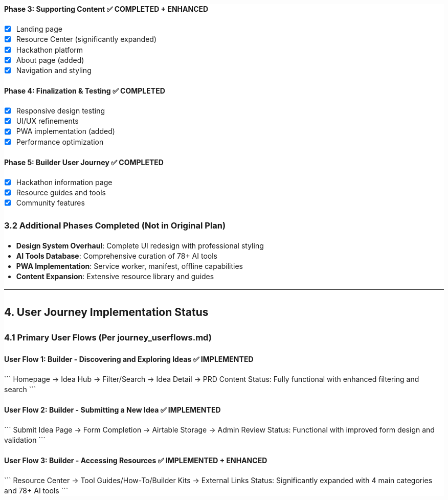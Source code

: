 #### Phase 3: Supporting Content ✅ COMPLETED + ENHANCED
- [x] Landing page
- [x] Resource Center (significantly expanded)
- [x] Hackathon platform
- [x] About page (added)
- [x] Navigation and styling

#### Phase 4: Finalization & Testing ✅ COMPLETED
- [x] Responsive design testing
- [x] UI/UX refinements
- [x] PWA implementation (added)
- [x] Performance optimization

#### Phase 5: Builder User Journey ✅ COMPLETED
- [x] Hackathon information page
- [x] Resource guides and tools
- [x] Community features

### 3.2 Additional Phases Completed (Not in Original Plan)
- **Design System Overhaul**: Complete UI redesign with professional styling
- **AI Tools Database**: Comprehensive curation of 78+ AI tools
- **PWA Implementation**: Service worker, manifest, offline capabilities
- **Content Expansion**: Extensive resource library and guides

---

## 4. User Journey Implementation Status

### 4.1 Primary User Flows (Per journey_userflows.md)

#### User Flow 1: Builder - Discovering and Exploring Ideas ✅ IMPLEMENTED
\`\`\`
Homepage → Idea Hub → Filter/Search → Idea Detail → PRD Content
Status: Fully functional with enhanced filtering and search
\`\`\`

#### User Flow 2: Builder - Submitting a New Idea ✅ IMPLEMENTED
\`\`\`
Submit Idea Page → Form Completion → Airtable Storage → Admin Review
Status: Functional with improved form design and validation
\`\`\`

#### User Flow 3: Builder - Accessing Resources ✅ IMPLEMENTED + ENHANCED
\`\`\`
Resource Center → Tool Guides/How-To/Builder Kits → External Links
Status: Significantly expanded with 4 main categories and 78+ AI tools
\`\`\`
